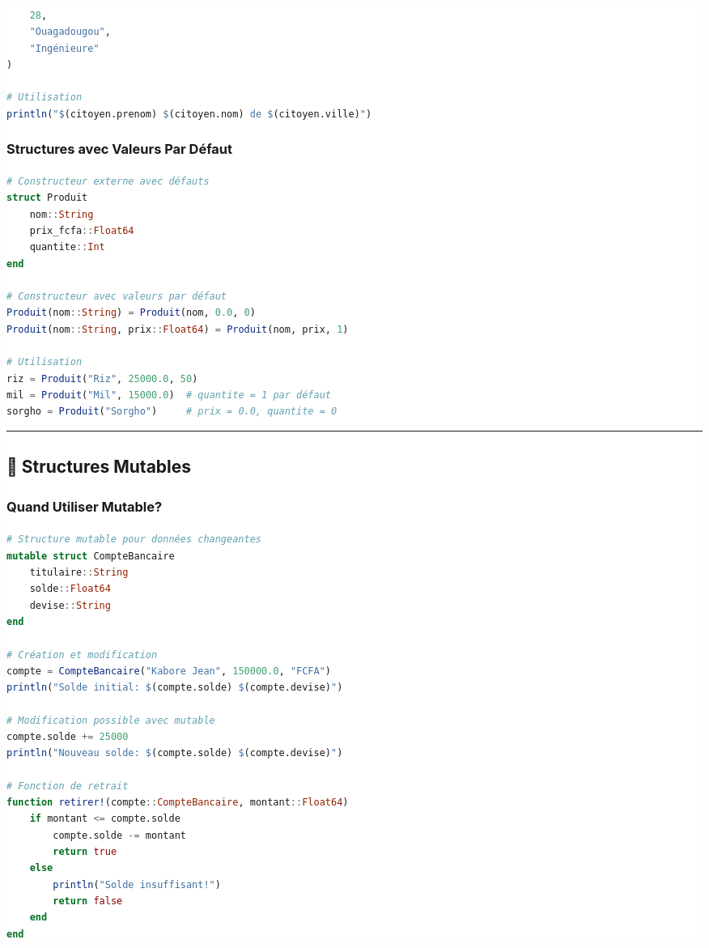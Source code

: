 ```julia
    28,
    "Ouagadougou",
    "Ingénieure"
)

# Utilisation
println("$(citoyen.prenom) $(citoyen.nom) de $(citoyen.ville)")
```

### Structures avec Valeurs Par Défaut

```julia
# Constructeur externe avec défauts
struct Produit
    nom::String
    prix_fcfa::Float64
    quantite::Int
end

# Constructeur avec valeurs par défaut
Produit(nom::String) = Produit(nom, 0.0, 0)
Produit(nom::String, prix::Float64) = Produit(nom, prix, 1)

# Utilisation
riz = Produit("Riz", 25000.0, 50)
mil = Produit("Mil", 15000.0)  # quantite = 1 par défaut
sorgho = Produit("Sorgho")     # prix = 0.0, quantite = 0
```

---

## 🔄 Structures Mutables

### Quand Utiliser Mutable?

```julia
# Structure mutable pour données changeantes
mutable struct CompteBancaire
    titulaire::String
    solde::Float64
    devise::String
end

# Création et modification
compte = CompteBancaire("Kabore Jean", 150000.0, "FCFA")
println("Solde initial: $(compte.solde) $(compte.devise)")

# Modification possible avec mutable
compte.solde += 25000
println("Nouveau solde: $(compte.solde) $(compte.devise)")

# Fonction de retrait
function retirer!(compte::CompteBancaire, montant::Float64)
    if montant <= compte.solde
        compte.solde -= montant
        return true
    else
        println("Solde insuffisant!")
        return false
    end
end
```
